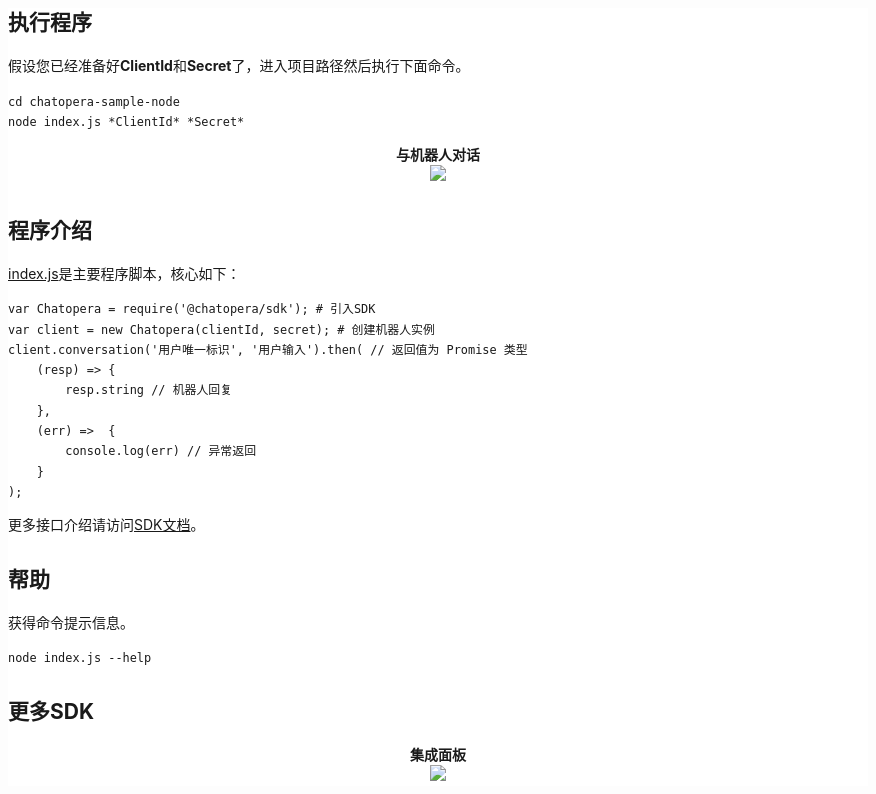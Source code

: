 
## 执行程序

假设您已经准备好**ClientId**和**Secret**了，进入项目路径然后执行下面命令。

```
cd chatopera-sample-node
node index.js *ClientId* *Secret*
```

<p align="center">
  <b>与机器人对话</b><br>
  <a href="http://bot.chatopera.com/" target="_blank">
      <img src="https://user-images.githubusercontent.com/3538629/48044246-edd89080-e1c5-11e8-9a28-ebb65dc496da.png" width="800">
  </a>
</p>


## 程序介绍

[index.js](https://github.com/chatopera/chatopera-sample-node/blob/master/index.js)是主要程序脚本，核心如下：

```
var Chatopera = require('@chatopera/sdk'); # 引入SDK
var client = new Chatopera(clientId, secret); # 创建机器人实例
client.conversation('用户唯一标识', '用户输入').then( // 返回值为 Promise 类型 
    (resp) => {
        resp.string // 机器人回复
    },
    (err) =>  {
        console.log(err) // 异常返回
    }
);
```

更多接口介绍请访问[SDK文档](https://www.npmjs.com/package/@chatopera/sdk)。


## 帮助

获得命令提示信息。

```
node index.js --help
```

## 更多SDK

<p align="center">
  <b>集成面板</b><br>
  <a href="http://bot.chatopera.com/" target="_blank">
      <img src="https://user-images.githubusercontent.com/3538629/48044669-1e212e80-e1c8-11e8-918c-8e6fdf4e95c0.png" width="800">
  </a>
</p>
